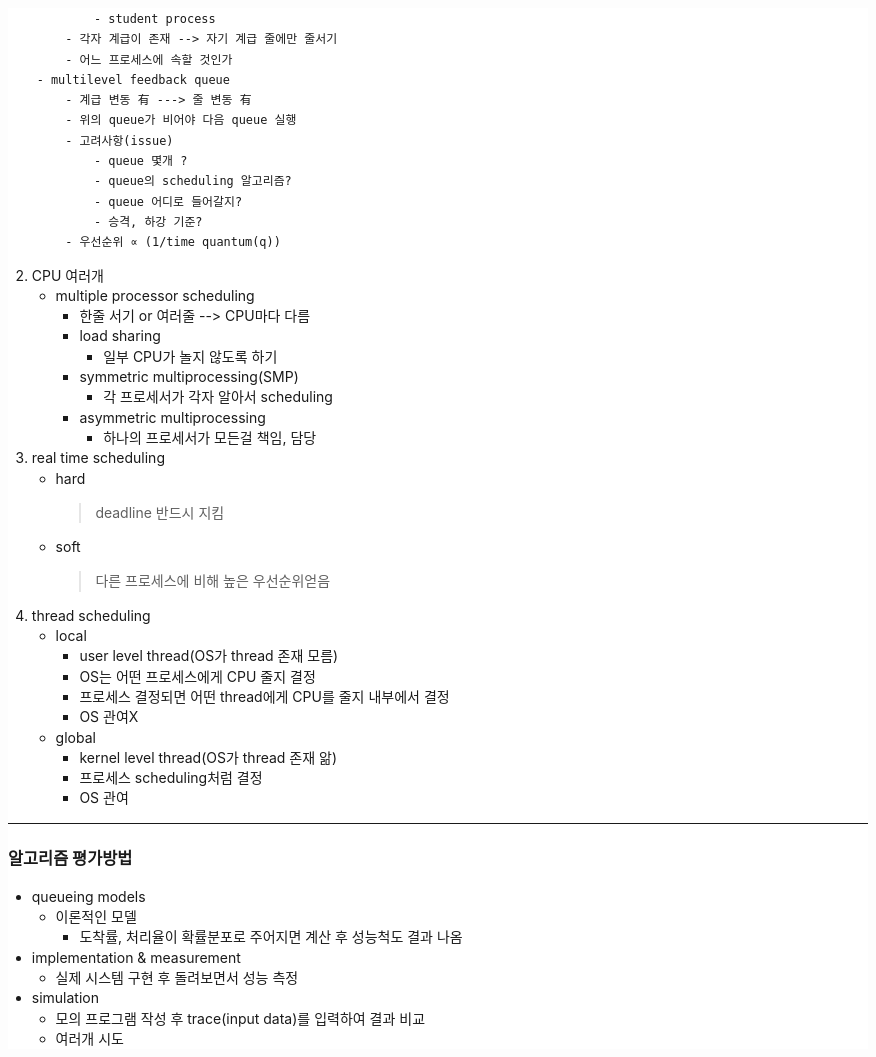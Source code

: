                 - student process
            - 각자 계급이 존재 --> 자기 계급 줄에만 줄서기
            - 어느 프로세스에 속할 것인가
        - multilevel feedback queue
            - 계급 변동 有 ---> 줄 변동 有
            - 위의 queue가 비어야 다음 queue 실행
            - 고려사항(issue)
                - queue 몇개 ? 
                - queue의 scheduling 알고리즘?
                - queue 어디로 들어갈지?
                - 승격, 하강 기준?
            - 우선순위 ∝ (1/time quantum(q))
2. CPU 여러개
    - multiple processor scheduling
        - 한줄 서기 or 여러줄 --> CPU마다 다름
        - load sharing
            - 일부 CPU가 놀지 않도록 하기
        - symmetric multiprocessing(SMP)
            - 각 프로세서가 각자 알아서 scheduling
        - asymmetric multiprocessing
            - 하나의 프로세서가 모든걸 책임, 담당
3. real time scheduling
    - hard
        > deadline 반드시 지킴
    - soft
        > 다른 프로세스에 비해 높은 우선순위얻음
4. thread scheduling
    - local
        - user level thread(OS가 thread 존재 모름)
        - OS는 어떤 프로세스에게 CPU 줄지 결정
        - 프로세스 결정되면 어떤 thread에게 CPU를 줄지 내부에서 결정
        - OS 관여X
    - global
        - kernel level thread(OS가 thread 존재 앎)
        - 프로세스 scheduling처럼 결정
        - OS 관여
---
### 알고리즘 평가방법
- queueing models
    - 이론적인 모델
        - 도착률, 처리율이 확률분포로 주어지면 계산 후 성능척도 결과 나옴
- implementation & measurement
    - 실제 시스템 구현 후 돌려보면서 성능 측정
- simulation
    - 모의 프로그램 작성 후 trace(input data)를 입력하여 결과 비교
    - 여러개 시도